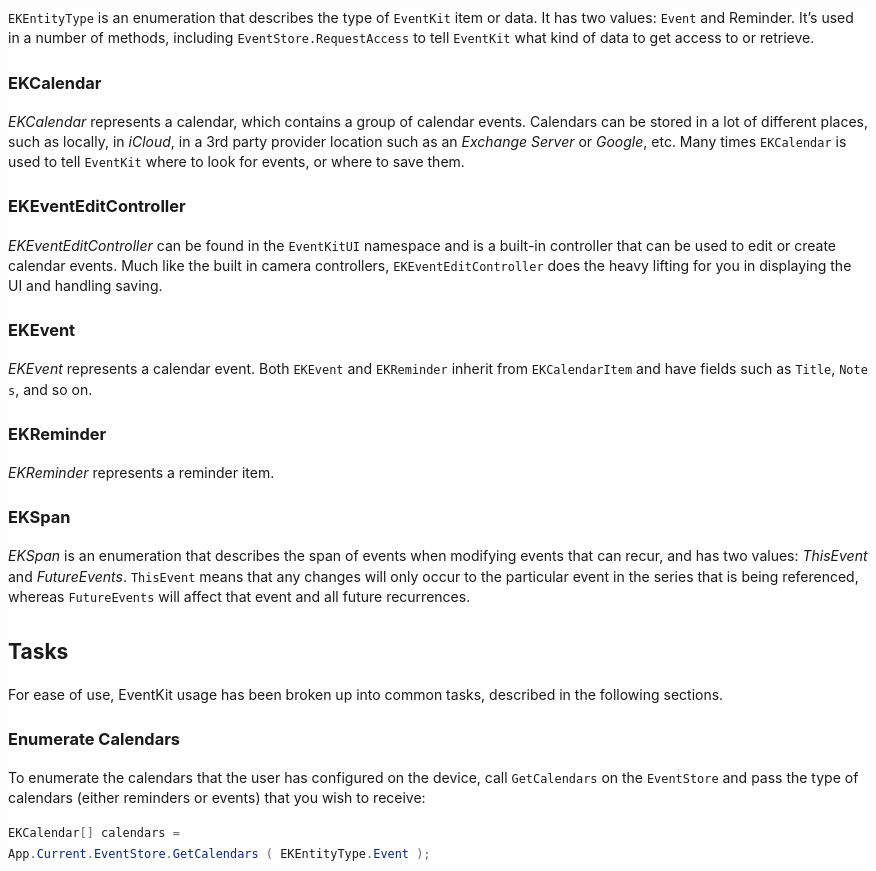 `EKEntityType` is an enumeration that describes the type of `EventKit` item or data. It has two values: `Event` and
Reminder. It’s used in a number of methods, including `EventStore.RequestAccess` to tell `EventKit` what kind of
data to get access to or retrieve.

### EKCalendar

 *EKCalendar* represents a calendar, which contains a group of calendar
events. Calendars can be stored in a lot of different places, such as locally,
in *iCloud*, in a 3rd party provider location such as an *Exchange Server* or *Google*, etc. Many times `EKCalendar` is used
to tell `EventKit` where to look for events, or where to save
them.

### EKEventEditController

 *EKEventEditController* can be found in the `EventKitUI` namespace and is a built-in controller that can
be used to edit or create calendar events. Much like the built in camera
controllers, `EKEventEditController` does the heavy lifting for you
in displaying the UI and handling saving.

### EKEvent

 *EKEvent* represents a calendar event. Both `EKEvent` and `EKReminder` inherit from `EKCalendarItem` and have fields
such as `Title`, `Notes`, and so on.

### EKReminder

 *EKReminder* represents a reminder item.

### EKSpan

*EKSpan* is an enumeration that describes the span of events when
modifying events that can recur, and has two values: *ThisEvent* and *FutureEvents*. `ThisEvent` means that any changes will only
occur to the particular event in the series that is being referenced, whereas `FutureEvents` will affect that event and all future recurrences.

## Tasks

For ease of use, EventKit usage has been broken up into common tasks,
described in the following sections.

### Enumerate Calendars

To enumerate the calendars that the user has configured on the device, call `GetCalendars` on the `EventStore` and pass the type of
calendars (either reminders or events) that you wish to receive:

```csharp
EKCalendar[] calendars = 
App.Current.EventStore.GetCalendars ( EKEntityType.Event );
```
